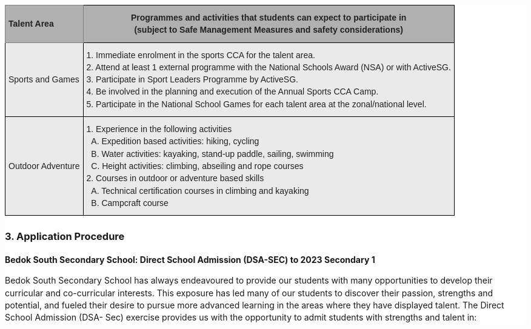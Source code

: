 <style type="text/css">
.tg  {border-collapse:collapse;border-spacing:0;}
.tg td{border-color:black;border-style:solid;border-width:1px;font-family:Arial, sans-serif;font-size:14px;
  overflow:hidden;padding:10px 5px;word-break:normal;}
.tg th{border-color:black;border-style:solid;border-width:1px;font-family:Arial, sans-serif;font-size:14px;
  font-weight:normal;overflow:hidden;padding:10px 5px;word-break:normal;}
.tg .tg-y7qa{background-color:#EAEAEA;color:#222;text-align:left;vertical-align:top}
.tg .tg-6k70{background-color:#B0B0B0;border-color:inherit;color:#222;font-weight:bold;text-align:left;vertical-align:middle}
.tg .tg-pll1{background-color:#B0B0B0;color:#222;font-weight:bold;text-align:center;vertical-align:top}
.tg .tg-bvia{background-color:#EAEAEA;color:#222;text-align:left;vertical-align:middle}
</style>
<table class="tg">
<thead>
  <tr>
    <th class="tg-6k70"><span style="color:#222;background-color:#B0B0B0">Talent Area</span></th>
    <th class="tg-pll1">Programmes and activities that students can expect to participate in<br>(subject to Safe Management Measures and safety considerations)</th>
  </tr>
</thead>
<tbody>
  <tr>
    <td class="tg-bvia"><span style="color:#222;background-color:#EAEAEA">Sports and Games</span></td>
    <td class="tg-y7qa">1. Immediate enrolment in the sports CCA for the talent area.<br>2. Attend at least 1 external programme with the National Schools Award (NSA) or with ActiveSG.<br>3. Participate in Sport Leaders Programme by ActiveSG.<br>4. Be involved in the planning and execution of the Annual Sports CCA Camp.<br>5. Participate in the National School Games for each talent area at the zonal/national level.</td>
  </tr>
  <tr>
    <td class="tg-bvia"><span style="color:#222;background-color:#EAEAEA">Outdoor Adventure</span></td>
    <td class="tg-y7qa">1. Experience in the following activities<br>&nbsp;&nbsp;A. Expedition based activities: hiking, cycling<br>&nbsp;&nbsp;B. Water activities: kayaking, stand-up paddle, sailing, swimming<br>&nbsp;&nbsp;C. Height activities: climbing, abseiling and rope courses<br>2. Courses in outdoor or adventure based skills<br>&nbsp;&nbsp;A. Technical certification courses in climbing and kayaking<br>&nbsp;&nbsp;B. Campcraft course</td>
  </tr>
</tbody>
</table>

### 3. Application Procedure

**Bedok South Secondary School: Direct School Admission (DSA-SEC) to 2023 Secondary 1**

Bedok South Secondary School has always endeavoured to provide our students with many opportunities to develop their curricular and co-curricular interests. This exposure has led many of our students to discover their passion, strengths and potential, and fueled their desire to pursue more advanced learning in the areas where they have displayed talent. The Direct School Admission (DSA- Sec) exercise provides us with the opportunity to admit students with strengths and talent in:
